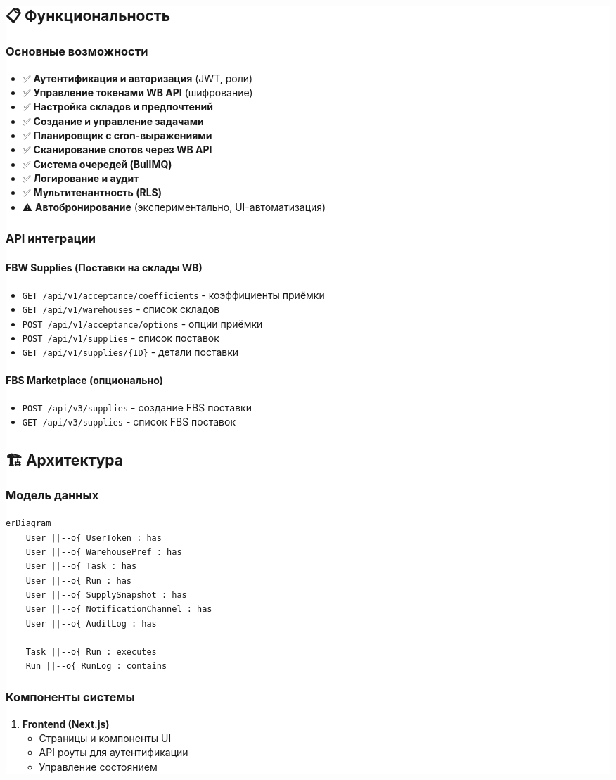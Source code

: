 ## 📋 Функциональность

### Основные возможности

- ✅ **Аутентификация и авторизация** (JWT, роли)
- ✅ **Управление токенами WB API** (шифрование)
- ✅ **Настройка складов и предпочтений**
- ✅ **Создание и управление задачами**
- ✅ **Планировщик с cron-выражениями**
- ✅ **Сканирование слотов через WB API**
- ✅ **Система очередей (BullMQ)**
- ✅ **Логирование и аудит**
- ✅ **Мультитенантность (RLS)**
- ⚠️ **Автобронирование** (экспериментально, UI-автоматизация)

### API интеграции

#### FBW Supplies (Поставки на склады WB)
- `GET /api/v1/acceptance/coefficients` - коэффициенты приёмки
- `GET /api/v1/warehouses` - список складов
- `POST /api/v1/acceptance/options` - опции приёмки
- `POST /api/v1/supplies` - список поставок
- `GET /api/v1/supplies/{ID}` - детали поставки

#### FBS Marketplace (опционально)
- `POST /api/v3/supplies` - создание FBS поставки
- `GET /api/v3/supplies` - список FBS поставок

## 🏗 Архитектура

### Модель данных

```mermaid
erDiagram
    User ||--o{ UserToken : has
    User ||--o{ WarehousePref : has
    User ||--o{ Task : has
    User ||--o{ Run : has
    User ||--o{ SupplySnapshot : has
    User ||--o{ NotificationChannel : has
    User ||--o{ AuditLog : has
    
    Task ||--o{ Run : executes
    Run ||--o{ RunLog : contains
```

### Компоненты системы

1. **Frontend (Next.js)**
   - Страницы и компоненты UI
   - API роуты для аутентификации
   - Управление состоянием

